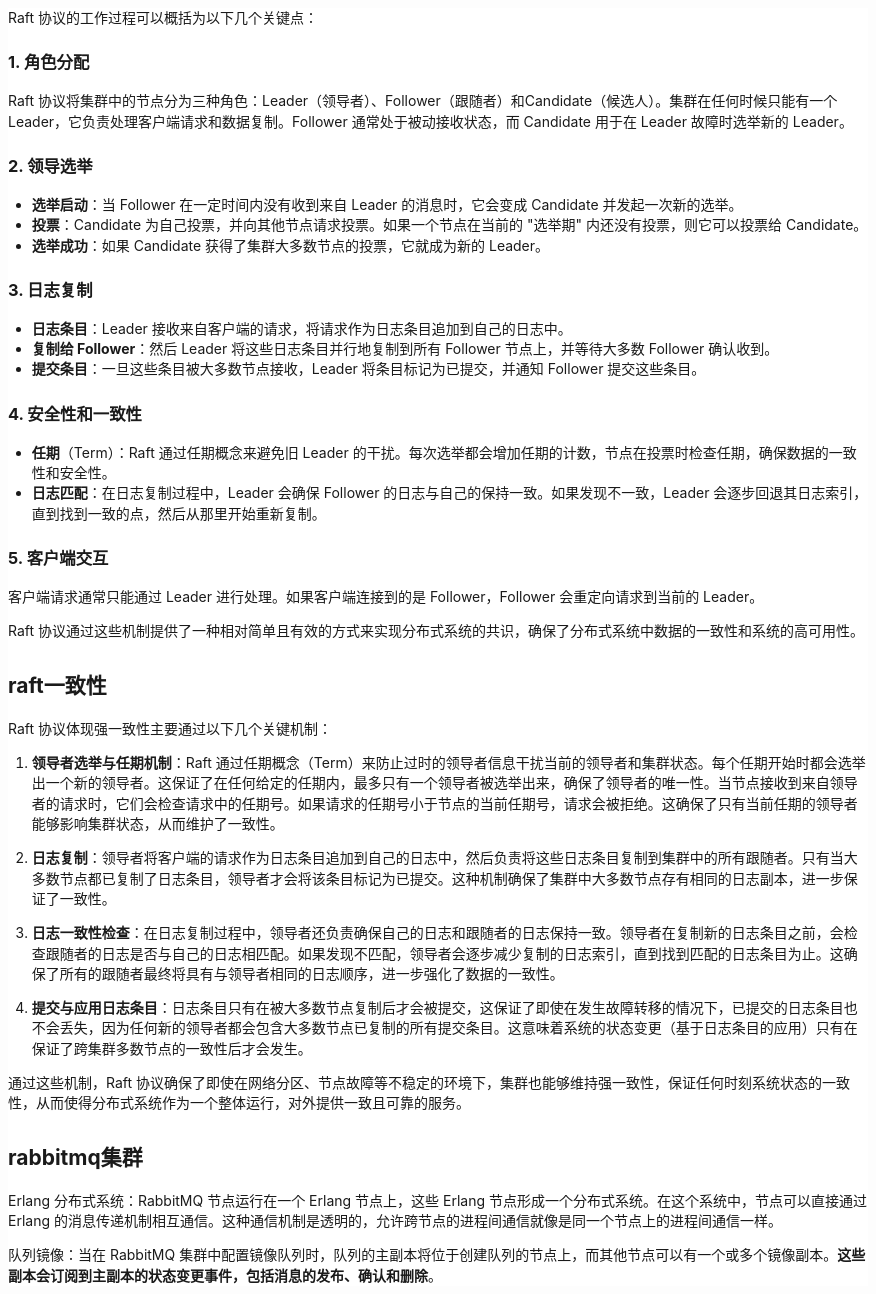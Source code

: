 Raft 协议的工作过程可以概括为以下几个关键点：

### 1. 角色分配

Raft 协议将集群中的节点分为三种角色：Leader（领导者）、Follower（跟随者）和Candidate（候选人）。集群在任何时候只能有一个 Leader，它负责处理客户端请求和数据复制。Follower 通常处于被动接收状态，而 Candidate 用于在 Leader 故障时选举新的 Leader。

### 2. 领导选举

- **选举启动**：当 Follower 在一定时间内没有收到来自 Leader 的消息时，它会变成 Candidate 并发起一次新的选举。
- **投票**：Candidate 为自己投票，并向其他节点请求投票。如果一个节点在当前的 "选举期" 内还没有投票，则它可以投票给 Candidate。
- **选举成功**：如果 Candidate 获得了集群大多数节点的投票，它就成为新的 Leader。

### 3. 日志复制

- **日志条目**：Leader 接收来自客户端的请求，将请求作为日志条目追加到自己的日志中。
- **复制给 Follower**：然后 Leader 将这些日志条目并行地复制到所有 Follower 节点上，并等待大多数 Follower 确认收到。
- **提交条目**：一旦这些条目被大多数节点接收，Leader 将条目标记为已提交，并通知 Follower 提交这些条目。

### 4. 安全性和一致性

- **任期**（Term）：Raft 通过任期概念来避免旧 Leader 的干扰。每次选举都会增加任期的计数，节点在投票时检查任期，确保数据的一致性和安全性。
- **日志匹配**：在日志复制过程中，Leader 会确保 Follower 的日志与自己的保持一致。如果发现不一致，Leader 会逐步回退其日志索引，直到找到一致的点，然后从那里开始重新复制。

### 5. 客户端交互

客户端请求通常只能通过 Leader 进行处理。如果客户端连接到的是 Follower，Follower 会重定向请求到当前的 Leader。

Raft 协议通过这些机制提供了一种相对简单且有效的方式来实现分布式系统的共识，确保了分布式系统中数据的一致性和系统的高可用性。

## raft一致性
Raft 协议体现强一致性主要通过以下几个关键机制：

1. **领导者选举与任期机制**：Raft 通过任期概念（Term）来防止过时的领导者信息干扰当前的领导者和集群状态。每个任期开始时都会选举出一个新的领导者。这保证了在任何给定的任期内，最多只有一个领导者被选举出来，确保了领导者的唯一性。当节点接收到来自领导者的请求时，它们会检查请求中的任期号。如果请求的任期号小于节点的当前任期号，请求会被拒绝。这确保了只有当前任期的领导者能够影响集群状态，从而维护了一致性。

2. **日志复制**：领导者将客户端的请求作为日志条目追加到自己的日志中，然后负责将这些日志条目复制到集群中的所有跟随者。只有当大多数节点都已复制了日志条目，领导者才会将该条目标记为已提交。这种机制确保了集群中大多数节点存有相同的日志副本，进一步保证了一致性。

3. **日志一致性检查**：在日志复制过程中，领导者还负责确保自己的日志和跟随者的日志保持一致。领导者在复制新的日志条目之前，会检查跟随者的日志是否与自己的日志相匹配。如果发现不匹配，领导者会逐步减少复制的日志索引，直到找到匹配的日志条目为止。这确保了所有的跟随者最终将具有与领导者相同的日志顺序，进一步强化了数据的一致性。

4. **提交与应用日志条目**：日志条目只有在被大多数节点复制后才会被提交，这保证了即使在发生故障转移的情况下，已提交的日志条目也不会丢失，因为任何新的领导者都会包含大多数节点已复制的所有提交条目。这意味着系统的状态变更（基于日志条目的应用）只有在保证了跨集群多数节点的一致性后才会发生。

通过这些机制，Raft 协议确保了即使在网络分区、节点故障等不稳定的环境下，集群也能够维持强一致性，保证任何时刻系统状态的一致性，从而使得分布式系统作为一个整体运行，对外提供一致且可靠的服务。


## rabbitmq集群
Erlang 分布式系统：RabbitMQ 节点运行在一个 Erlang 节点上，这些 Erlang 节点形成一个分布式系统。在这个系统中，节点可以直接通过 Erlang 的消息传递机制相互通信。这种通信机制是透明的，允许跨节点的进程间通信就像是同一个节点上的进程间通信一样。


队列镜像：当在 RabbitMQ 集群中配置镜像队列时，队列的主副本将位于创建队列的节点上，而其他节点可以有一个或多个镜像副本。**这些副本会订阅到主副本的状态变更事件，包括消息的发布、确认和删除**。
